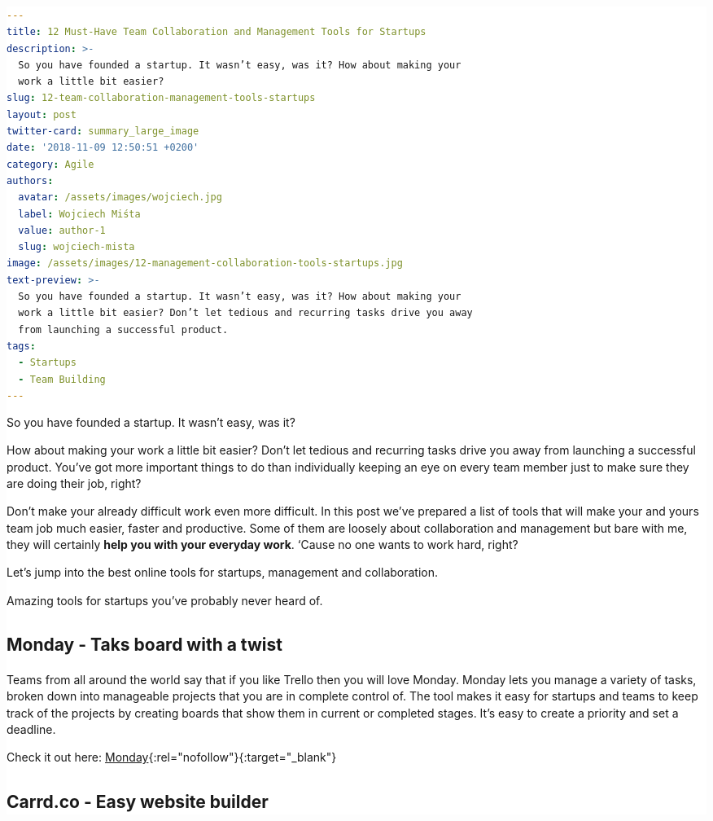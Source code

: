 ```yaml
---
title: 12 Must-Have Team Collaboration and Management Tools for Startups
description: >-
  So you have founded a startup. It wasn’t easy, was it? How about making your
  work a little bit easier?
slug: 12-team-collaboration-management-tools-startups
layout: post
twitter-card: summary_large_image
date: '2018-11-09 12:50:51 +0200'
category: Agile
authors:
  avatar: /assets/images/wojciech.jpg
  label: Wojciech Miśta
  value: author-1
  slug: wojciech-mista
image: /assets/images/12-management-collaboration-tools-startups.jpg
text-preview: >-
  So you have founded a startup. It wasn’t easy, was it? How about making your
  work a little bit easier? Don’t let tedious and recurring tasks drive you away
  from launching a successful product.
tags:
  - Startups
  - Team Building
---
```

So you have founded a startup. It wasn’t easy, was it?

How about making your work a little bit easier? Don’t let tedious and recurring tasks drive you away from launching a successful product. You’ve got more important things to do than individually keeping an eye on every team member just to make sure they are doing their job, right?

Don’t make your already difficult work even more difficult. In this post we’ve prepared a list of tools that will make your and yours team job much easier, faster and productive. Some of them are loosely about collaboration and management but bare with me, they will certainly **help you with your everyday work**. ‘Cause no one wants to work hard, right?

Let’s jump into the best online tools for startups, management and collaboration.

Amazing tools for startups you’ve probably never heard of.

## Monday - Taks board with a twist

Teams from all around the world say that if you like Trello then you will love Monday. Monday lets you manage a variety of tasks, broken down into manageable projects that you are in complete control of. The tool makes it easy for startups and teams to keep track of the projects by creating boards that show them in current or completed stages. It’s easy to create a priority and set a deadline.

<iframe width="100%" height="450px" src="https://www.youtube.com/embed/1UbaEcto56k" frameborder="0" allowfullscreen></iframe>

Check it out here: [Monday](https://monday.com/){:rel="nofollow"}{:target="_blank"}

## Carrd.co - Easy website builder
